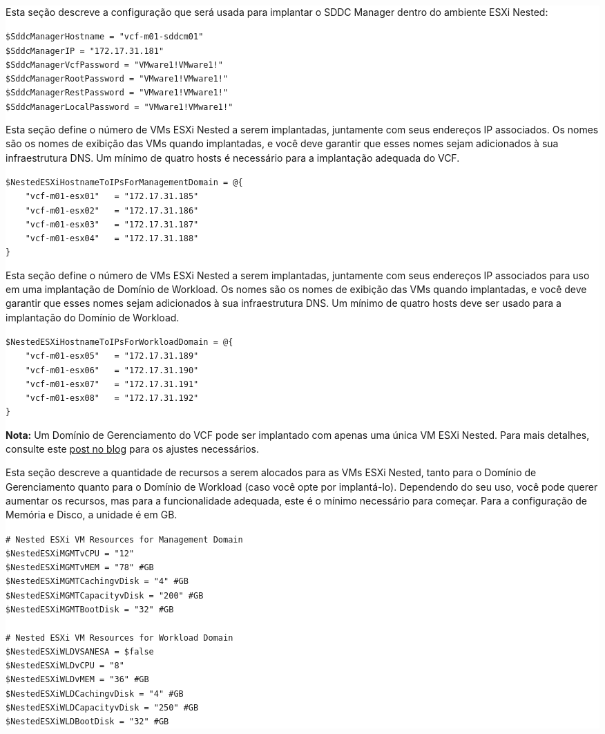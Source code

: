 Esta seção descreve a configuração que será usada para implantar o SDDC Manager dentro do ambiente ESXi Nested:
```console
$SddcManagerHostname = "vcf-m01-sddcm01"
$SddcManagerIP = "172.17.31.181"
$SddcManagerVcfPassword = "VMware1!VMware1!"
$SddcManagerRootPassword = "VMware1!VMware1!"
$SddcManagerRestPassword = "VMware1!VMware1!"
$SddcManagerLocalPassword = "VMware1!VMware1!"
```

Esta seção define o número de VMs ESXi Nested a serem implantadas, juntamente com seus endereços IP associados. Os nomes são os nomes de exibição das VMs quando implantadas, e você deve garantir que esses nomes sejam adicionados à sua infraestrutura DNS. Um mínimo de quatro hosts é necessário para a implantação adequada do VCF.
```console
$NestedESXiHostnameToIPsForManagementDomain = @{
    "vcf-m01-esx01"   = "172.17.31.185"
    "vcf-m01-esx02"   = "172.17.31.186"
    "vcf-m01-esx03"   = "172.17.31.187"
    "vcf-m01-esx04"   = "172.17.31.188"
}
```

Esta seção define o número de VMs ESXi Nested a serem implantadas, juntamente com seus endereços IP associados para uso em uma implantação de Domínio de Workload. Os nomes são os nomes de exibição das VMs quando implantadas, e você deve garantir que esses nomes sejam adicionados à sua infraestrutura DNS. Um mínimo de quatro hosts deve ser usado para a implantação do Domínio de Workload.
```console
$NestedESXiHostnameToIPsForWorkloadDomain = @{
    "vcf-m01-esx05"   = "172.17.31.189"
    "vcf-m01-esx06"   = "172.17.31.190"
    "vcf-m01-esx07"   = "172.17.31.191"
    "vcf-m01-esx08"   = "172.17.31.192"
}
```

**Nota:** Um Domínio de Gerenciamento do VCF pode ser implantado com apenas uma única VM ESXi Nested. Para mais detalhes, consulte este [post no blog](https://williamlam.com/2023/02/vmware-cloud-foundation-with-a-single-esxi-host-for-management-domain.html) para os ajustes necessários.

Esta seção descreve a quantidade de recursos a serem alocados para as VMs ESXi Nested, tanto para o Domínio de Gerenciamento quanto para o Domínio de Workload (caso você opte por implantá-lo). Dependendo do seu uso, você pode querer aumentar os recursos, mas para a funcionalidade adequada, este é o mínimo necessário para começar. Para a configuração de Memória e Disco, a unidade é em GB.
```console
# Nested ESXi VM Resources for Management Domain
$NestedESXiMGMTvCPU = "12"
$NestedESXiMGMTvMEM = "78" #GB
$NestedESXiMGMTCachingvDisk = "4" #GB
$NestedESXiMGMTCapacityvDisk = "200" #GB
$NestedESXiMGMTBootDisk = "32" #GB

# Nested ESXi VM Resources for Workload Domain
$NestedESXiWLDVSANESA = $false
$NestedESXiWLDvCPU = "8"
$NestedESXiWLDvMEM = "36" #GB
$NestedESXiWLDCachingvDisk = "4" #GB
$NestedESXiWLDCapacityvDisk = "250" #GB
$NestedESXiWLDBootDisk = "32" #GB
```
